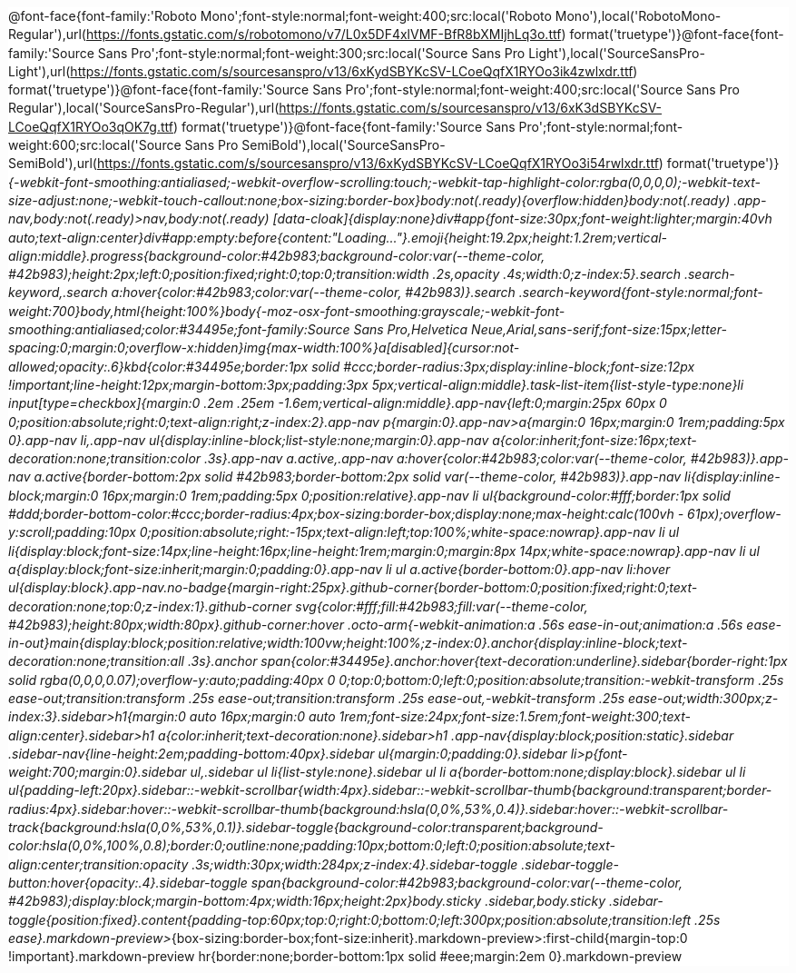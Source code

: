 @font-face{font-family:'Roboto Mono';font-style:normal;font-weight:400;src:local('Roboto Mono'),local('RobotoMono-Regular'),url(https://fonts.gstatic.com/s/robotomono/v7/L0x5DF4xlVMF-BfR8bXMIjhLq3o.ttf) format('truetype')}@font-face{font-family:'Source Sans Pro';font-style:normal;font-weight:300;src:local('Source Sans Pro Light'),local('SourceSansPro-Light'),url(https://fonts.gstatic.com/s/sourcesanspro/v13/6xKydSBYKcSV-LCoeQqfX1RYOo3ik4zwlxdr.ttf) format('truetype')}@font-face{font-family:'Source Sans Pro';font-style:normal;font-weight:400;src:local('Source Sans Pro Regular'),local('SourceSansPro-Regular'),url(https://fonts.gstatic.com/s/sourcesanspro/v13/6xK3dSBYKcSV-LCoeQqfX1RYOo3qOK7g.ttf) format('truetype')}@font-face{font-family:'Source Sans Pro';font-style:normal;font-weight:600;src:local('Source Sans Pro SemiBold'),local('SourceSansPro-SemiBold'),url(https://fonts.gstatic.com/s/sourcesanspro/v13/6xKydSBYKcSV-LCoeQqfX1RYOo3i54rwlxdr.ttf) format('truetype')}*{-webkit-font-smoothing:antialiased;-webkit-overflow-scrolling:touch;-webkit-tap-highlight-color:rgba(0,0,0,0);-webkit-text-size-adjust:none;-webkit-touch-callout:none;box-sizing:border-box}body:not(.ready){overflow:hidden}body:not(.ready) .app-nav,body:not(.ready)>nav,body:not(.ready) [data-cloak]{display:none}div#app{font-size:30px;font-weight:lighter;margin:40vh auto;text-align:center}div#app:empty:before{content:"Loading..."}.emoji{height:19.2px;height:1.2rem;vertical-align:middle}.progress{background-color:#42b983;background-color:var(--theme-color, #42b983);height:2px;left:0;position:fixed;right:0;top:0;transition:width .2s,opacity .4s;width:0;z-index:5}.search .search-keyword,.search a:hover{color:#42b983;color:var(--theme-color, #42b983)}.search .search-keyword{font-style:normal;font-weight:700}body,html{height:100%}body{-moz-osx-font-smoothing:grayscale;-webkit-font-smoothing:antialiased;color:#34495e;font-family:Source Sans Pro,Helvetica Neue,Arial,sans-serif;font-size:15px;letter-spacing:0;margin:0;overflow-x:hidden}img{max-width:100%}a[disabled]{cursor:not-allowed;opacity:.6}kbd{color:#34495e;border:1px solid #ccc;border-radius:3px;display:inline-block;font-size:12px !important;line-height:12px;margin-bottom:3px;padding:3px 5px;vertical-align:middle}.task-list-item{list-style-type:none}li input[type=checkbox]{margin:0 .2em .25em -1.6em;vertical-align:middle}.app-nav{left:0;margin:25px 60px 0 0;position:absolute;right:0;text-align:right;z-index:2}.app-nav p{margin:0}.app-nav>a{margin:0 16px;margin:0 1rem;padding:5px 0}.app-nav li,.app-nav ul{display:inline-block;list-style:none;margin:0}.app-nav a{color:inherit;font-size:16px;text-decoration:none;transition:color .3s}.app-nav a.active,.app-nav a:hover{color:#42b983;color:var(--theme-color, #42b983)}.app-nav a.active{border-bottom:2px solid #42b983;border-bottom:2px solid var(--theme-color, #42b983)}.app-nav li{display:inline-block;margin:0 16px;margin:0 1rem;padding:5px 0;position:relative}.app-nav li ul{background-color:#fff;border:1px solid #ddd;border-bottom-color:#ccc;border-radius:4px;box-sizing:border-box;display:none;max-height:calc(100vh - 61px);overflow-y:scroll;padding:10px 0;position:absolute;right:-15px;text-align:left;top:100%;white-space:nowrap}.app-nav li ul li{display:block;font-size:14px;line-height:16px;line-height:1rem;margin:0;margin:8px 14px;white-space:nowrap}.app-nav li ul a{display:block;font-size:inherit;margin:0;padding:0}.app-nav li ul a.active{border-bottom:0}.app-nav li:hover ul{display:block}.app-nav.no-badge{margin-right:25px}.github-corner{border-bottom:0;position:fixed;right:0;text-decoration:none;top:0;z-index:1}.github-corner svg{color:#fff;fill:#42b983;fill:var(--theme-color, #42b983);height:80px;width:80px}.github-corner:hover .octo-arm{-webkit-animation:a .56s ease-in-out;animation:a .56s ease-in-out}main{display:block;position:relative;width:100vw;height:100%;z-index:0}.anchor{display:inline-block;text-decoration:none;transition:all .3s}.anchor span{color:#34495e}.anchor:hover{text-decoration:underline}.sidebar{border-right:1px solid rgba(0,0,0,0.07);overflow-y:auto;padding:40px 0 0;top:0;bottom:0;left:0;position:absolute;transition:-webkit-transform .25s ease-out;transition:transform .25s ease-out;transition:transform .25s ease-out,-webkit-transform .25s ease-out;width:300px;z-index:3}.sidebar>h1{margin:0 auto 16px;margin:0 auto 1rem;font-size:24px;font-size:1.5rem;font-weight:300;text-align:center}.sidebar>h1 a{color:inherit;text-decoration:none}.sidebar>h1 .app-nav{display:block;position:static}.sidebar .sidebar-nav{line-height:2em;padding-bottom:40px}.sidebar ul{margin:0;padding:0}.sidebar li>p{font-weight:700;margin:0}.sidebar ul,.sidebar ul li{list-style:none}.sidebar ul li a{border-bottom:none;display:block}.sidebar ul li ul{padding-left:20px}.sidebar::-webkit-scrollbar{width:4px}.sidebar::-webkit-scrollbar-thumb{background:transparent;border-radius:4px}.sidebar:hover::-webkit-scrollbar-thumb{background:hsla(0,0%,53%,0.4)}.sidebar:hover::-webkit-scrollbar-track{background:hsla(0,0%,53%,0.1)}.sidebar-toggle{background-color:transparent;background-color:hsla(0,0%,100%,0.8);border:0;outline:none;padding:10px;bottom:0;left:0;position:absolute;text-align:center;transition:opacity .3s;width:30px;width:284px;z-index:4}.sidebar-toggle .sidebar-toggle-button:hover{opacity:.4}.sidebar-toggle span{background-color:#42b983;background-color:var(--theme-color, #42b983);display:block;margin-bottom:4px;width:16px;height:2px}body.sticky .sidebar,body.sticky .sidebar-toggle{position:fixed}.content{padding-top:60px;top:0;right:0;bottom:0;left:300px;position:absolute;transition:left .25s ease}.markdown-preview>*{box-sizing:border-box;font-size:inherit}.markdown-preview>:first-child{margin-top:0 !important}.markdown-preview hr{border:none;border-bottom:1px solid #eee;margin:2em 0}.markdown-preview